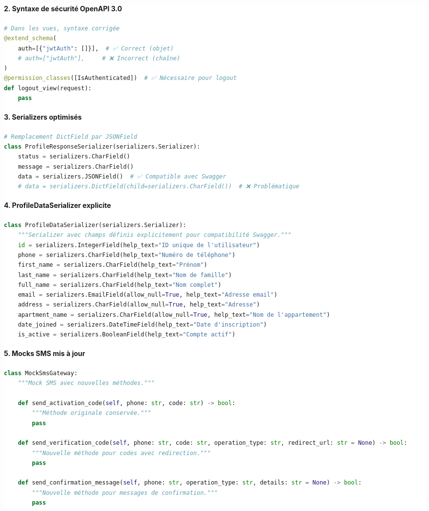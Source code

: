 #### **2. Syntaxe de sécurité OpenAPI 3.0**

```python
# Dans les vues, syntaxe corrigée
@extend_schema(
    auth=[{"jwtAuth": []}],  # ✅ Correct (objet)
    # auth=["jwtAuth"],     # ❌ Incorrect (chaîne)
)
@permission_classes([IsAuthenticated])  # ✅ Nécessaire pour logout
def logout_view(request):
    pass
```

#### **3. Serializers optimisés**

```python
# Remplacement DictField par JSONField
class ProfileResponseSerializer(serializers.Serializer):
    status = serializers.CharField()
    message = serializers.CharField()
    data = serializers.JSONField()  # ✅ Compatible avec Swagger
    # data = serializers.DictField(child=serializers.CharField())  # ❌ Problématique
```

#### **4. ProfileDataSerializer explicite**

```python
class ProfileDataSerializer(serializers.Serializer):
    """Serializer avec champs définis explicitement pour compatibilité Swagger."""
    id = serializers.IntegerField(help_text="ID unique de l'utilisateur")
    phone = serializers.CharField(help_text="Numéro de téléphone")
    first_name = serializers.CharField(help_text="Prénom")
    last_name = serializers.CharField(help_text="Nom de famille")
    full_name = serializers.CharField(help_text="Nom complet")
    email = serializers.EmailField(allow_null=True, help_text="Adresse email")
    address = serializers.CharField(allow_null=True, help_text="Adresse")
    apartment_name = serializers.CharField(allow_null=True, help_text="Nom de l'appartement")
    date_joined = serializers.DateTimeField(help_text="Date d'inscription")
    is_active = serializers.BooleanField(help_text="Compte actif")
```

#### **5. Mocks SMS mis à jour**

```python
class MockSmsGateway:
    """Mock SMS avec nouvelles méthodes."""

    def send_activation_code(self, phone: str, code: str) -> bool:
        """Méthode originale conservée."""
        pass

    def send_verification_code(self, phone: str, code: str, operation_type: str, redirect_url: str = None) -> bool:
        """Nouvelle méthode pour codes avec redirection."""
        pass

    def send_confirmation_message(self, phone: str, operation_type: str, details: str = None) -> bool:
        """Nouvelle méthode pour messages de confirmation."""
        pass
```
